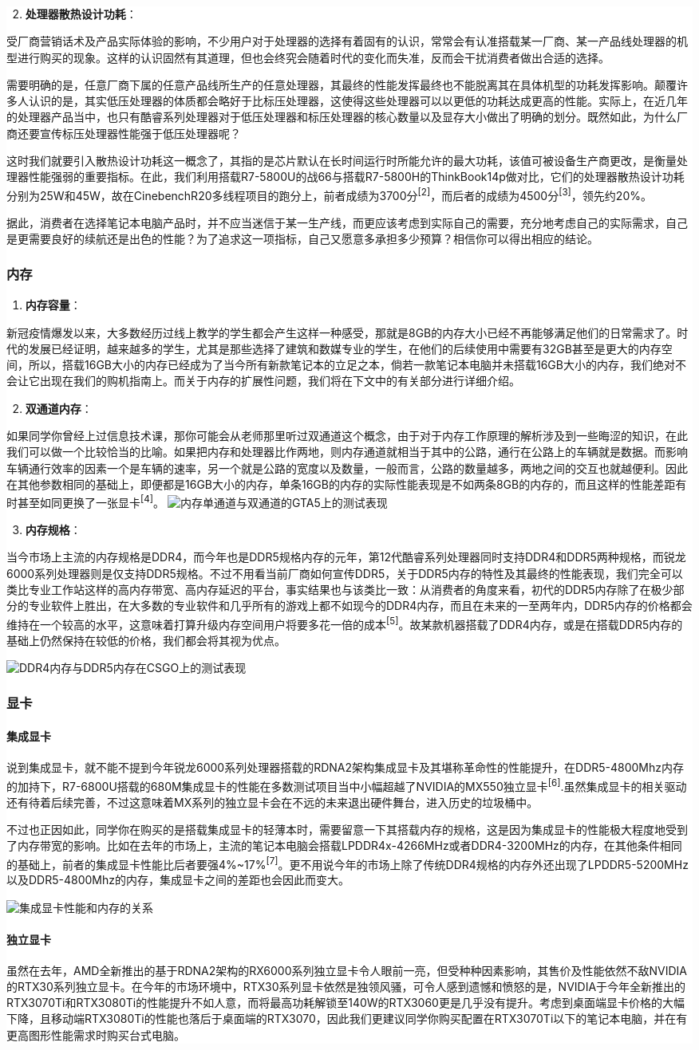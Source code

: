2. **处理器散热设计功耗**：

受厂商营销话术及产品实际体验的影响，不少用户对于处理器的选择有着固有的认识，常常会有认准搭载某一厂商、某一产品线处理器的机型进行购买的现象。这样的认识固然有其道理，但也会终究会随着时代的变化而失准，反而会干扰消费者做出合适的选择。

需要明确的是，任意厂商下属的任意产品线所生产的任意处理器，其最终的性能发挥最终也不能脱离其在具体机型的功耗发挥影响。颠覆许多人认识的是，其实低压处理器的体质都会略好于比标压处理器，这使得这些处理器可以以更低的功耗达成更高的性能。实际上，在近几年的处理器产品当中，也只有酷睿系列处理器对于低压处理器和标压处理器的核心数量以及显存大小做出了明确的划分。既然如此，为什么厂商还要宣传标压处理器性能强于低压处理器呢？

这时我们就要引入散热设计功耗这一概念了，其指的是芯片默认在长时间运行时所能允许的最大功耗，该值可被设备生产商更改，是衡量处理器性能强弱的重要指标。在此，我们利用搭载R7-5800U的战66与搭载R7-5800H的ThinkBook14p做对比，它们的处理器散热设计功耗分别为25W和45W，故在CinebenchR20多线程项目的跑分上，前者成绩为3700分<sup>[2]</sup>，而后者的成绩为4500分<sup>[3]</sup>，领先约20%。

据此，消费者在选择笔记本电脑产品时，并不应当迷信于某一生产线，而更应该考虑到实际自己的需要，充分地考虑自己的实际需求，自己是更需要良好的续航还是出色的性能？为了追求这一项指标，自己又愿意多承担多少预算？相信你可以得出相应的结论。

### **内存**

1. **内存容量**：

新冠疫情爆发以来，大多数经历过线上教学的学生都会产生这样一种感受，那就是8GB的内存大小已经不再能够满足他们的日常需求了。时代的发展已经证明，越来越多的学生，尤其是那些选择了建筑和数媒专业的学生，在他们的后续使用中需要有32GB甚至是更大的内存空间，所以，搭载16GB大小的内存已经成为了当今所有新款笔记本的立足之本，倘若一款笔记本电脑并未搭载16GB大小的内存，我们绝对不会让它出现在我们的购机指南上。而关于内存的扩展性问题，我们将在下文中的有关部分进行详细介绍。

2. **双通道内存**：

如果同学你曾经上过信息技术课，那你可能会从老师那里听过双通道这个概念，由于对于内存工作原理的解析涉及到一些晦涩的知识，在此我们可以做一个比较恰当的比喻。如果把内存和处理器比作两地，则内存通道就相当于其中的公路，通行在公路上的车辆就是数据。而影响车辆通行效率的因素一个是车辆的速率，另一个就是公路的宽度以及数量，一般而言，公路的数量越多，两地之间的交互也就越便利。因此在其他参数相同的基础上，即便都是16GB大小的内存，单条16GB的内存的实际性能表现是不如两条8GB的内存的，而且这样的性能差距有时甚至如同更换了一张显卡<sup>[4]</sup>。
![内存单通道与双通道的GTA5上的测试表现](https://gitee.com/lawrencium/purchase-guide/raw/master/PurchaseOutline/MEMORYcompare1.jpg)

3. **内存规格**：

当今市场上主流的内存规格是DDR4，而今年也是DDR5规格内存的元年，第12代酷睿系列处理器同时支持DDR4和DDR5两种规格，而锐龙6000系列处理器则是仅支持DDR5规格。不过不用看当前厂商如何宣传DDR5，关于DDR5内存的特性及其最终的性能表现，我们完全可以类比专业工作站这样的高内存带宽、高内存延迟的平台，事实结果也与该类比一致：从消费者的角度来看，初代的DDR5内存除了在极少部分的专业软件上胜出，在大多数的专业软件和几乎所有的游戏上都不如现今的DDR4内存，而且在未来的一至两年内，DDR5内存的价格都会维持在一个较高的水平，这意味着打算升级内存空间用户将要多花一倍的成本<sup>[5]</sup>。故某款机器搭载了DDR4内存，或是在搭载DDR5内存的基础上仍然保持在较低的价格，我们都会将其视为优点。

![DDR4内存与DDR5内存在CSGO上的测试表现](https://gitee.com/lawrencium/purchase-guide/raw/master/PurchaseOutline/MEMORYcompare2.jpg)

### **显卡**

#### **集成显卡**

说到集成显卡，就不能不提到今年锐龙6000系列处理器搭载的RDNA2架构集成显卡及其堪称革命性的性能提升，在DDR5-4800Mhz内存的加持下，R7-6800U搭载的680M集成显卡的性能在多数测试项目当中小幅超越了NVIDIA的MX550独立显卡<sup>[6]</sup>.虽然集成显卡的相关驱动还有待着后续完善，不过这意味着MX系列的独立显卡会在不远的未来退出硬件舞台，进入历史的垃圾桶中。

不过也正因如此，同学你在购买的是搭载集成显卡的轻薄本时，需要留意一下其搭载内存的规格，这是因为集成显卡的性能极大程度地受到了内存带宽的影响。比如在去年的市场上，主流的笔记本电脑会搭载LPDDR4x-4266MHz或者DDR4-3200MHz的内存，在其他条件相同的基础上，前者的集成显卡性能比后者要强4%~17%<sup>[7]</sup>。更不用说今年的市场上除了传统DDR4规格的内存外还出现了LPDDR5-5200MHz以及DDR5-4800Mhz的内存，集成显卡之间的差距也会因此而变大。

![集成显卡性能和内存的关系](https://gitee.com/lawrencium/purchase-guide/raw/master/PurchaseOutline/Graphiccompare1.jpg)

#### **独立显卡**

虽然在去年，AMD全新推出的基于RDNA2架构的RX6000系列独立显卡令人眼前一亮，但受种种因素影响，其售价及性能依然不敌NVIDIA的RTX30系列独立显卡。在今年的市场环境中，RTX30系列显卡依然是独领风骚，可令人感到遗憾和愤怒的是，NVIDIA于今年全新推出的RTX3070Ti和RTX3080Ti的性能提升不如人意，而将最高功耗解锁至140W的RTX3060更是几乎没有提升。考虑到桌面端显卡价格的大幅下降，且移动端RTX3080Ti的性能也落后于桌面端的RTX3070，因此我们更建议同学你购买配置在RTX3070Ti以下的笔记本电脑，并在有更高图形性能需求时购买台式电脑。
